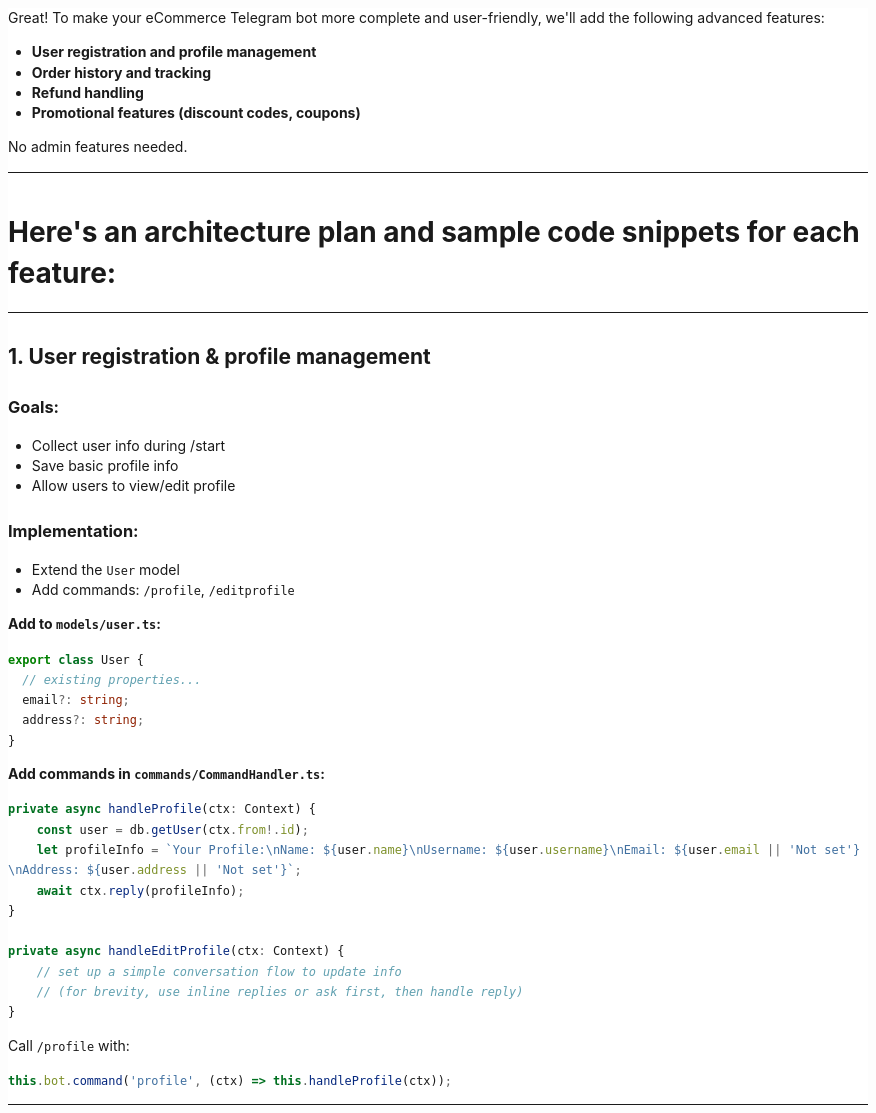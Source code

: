 
Great! To make your eCommerce Telegram bot more complete and user-friendly, we'll add the following advanced features:

- **User registration and profile management**
- **Order history and tracking**
- **Refund handling**
- **Promotional features (discount codes, coupons)**

No admin features needed.

---

# Here's an architecture plan and sample code snippets for each feature:

---

## 1. User registration & profile management

### Goals:
- Collect user info during /start
- Save basic profile info
- Allow users to view/edit profile

### Implementation:
- Extend the `User` model
- Add commands: `/profile`, `/editprofile`

**Add to `models/user.ts`:**
```typescript
export class User {
  // existing properties...
  email?: string;
  address?: string;
}
```

**Add commands in `commands/CommandHandler.ts`:**
```typescript
private async handleProfile(ctx: Context) {
    const user = db.getUser(ctx.from!.id);
    let profileInfo = `Your Profile:\nName: ${user.name}\nUsername: ${user.username}\nEmail: ${user.email || 'Not set'}\nAddress: ${user.address || 'Not set'}`;
    await ctx.reply(profileInfo);
}

private async handleEditProfile(ctx: Context) {
    // set up a simple conversation flow to update info
    // (for brevity, use inline replies or ask first, then handle reply)
}
```
Call `/profile` with:
```typescript
this.bot.command('profile', (ctx) => this.handleProfile(ctx));
```

---